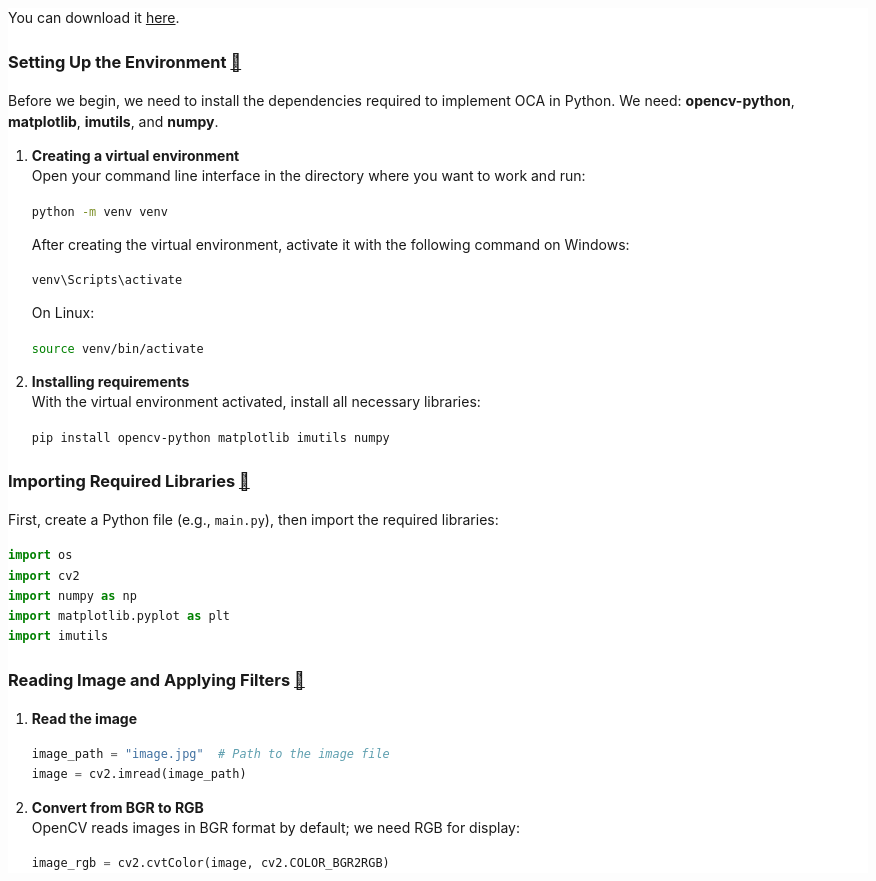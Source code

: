 You can download it [here](https://www.pexels.com/ro-ro/fotografie/vedere-din-spate-a-volkswagen-golf-r-alb-pe-drum-deschis-31723208/).

### Setting Up the Environment <a id="setting-up-the-environment"></a> [🔗](#implementation-lpnd)

Before we begin, we need to install the dependencies required to implement OCA in Python. We need: **opencv-python**, **matplotlib**, **imutils**, and **numpy**.

1. **Creating a virtual environment**  
   Open your command line interface in the directory where you want to work and run:  
   ```cmd
   python -m venv venv
   ```  
   After creating the virtual environment, activate it with the following command on Windows:  
   ```cmd
   venv\Scripts\activate
   ```  
   On Linux:  
   ```bash
   source venv/bin/activate
   ```

2. **Installing requirements**  
   With the virtual environment activated, install all necessary libraries:  
   ```bash
   pip install opencv-python matplotlib imutils numpy
   ```

### Importing Required Libraries <a id="importing-required-libraries"></a> [🔗](#implementation-lpnd)

First, create a Python file (e.g., `main.py`), then import the required libraries:

```python
import os
import cv2
import numpy as np
import matplotlib.pyplot as plt
import imutils
```

### Reading Image and Applying Filters <a id="reading-image-and-applying-filters"></a> [🔗](#implementation-lpnd)

1. **Read the image**  
   ```python
   image_path = "image.jpg"  # Path to the image file
   image = cv2.imread(image_path)
   ```

2. **Convert from BGR to RGB**  
   OpenCV reads images in BGR format by default; we need RGB for display:  
   ```python
   image_rgb = cv2.cvtColor(image, cv2.COLOR_BGR2RGB)
   ```
